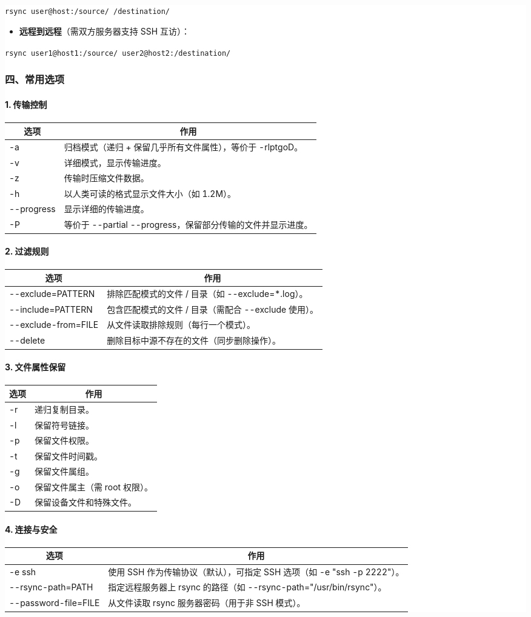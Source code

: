 ```
rsync user@host:/source/ /destination/
```

- **远程到远程**（需双方服务器支持 SSH 互访）：

```
rsync user1@host1:/source/ user2@host2:/destination/
```

### **四、常用选项**

#### **1. 传输控制**

| 选项       | 作用                                                        |
| ---------- | ----------------------------------------------------------- |
| -a         | 归档模式（递归 + 保留几乎所有文件属性），等价于 -rlptgoD。  |
| -v         | 详细模式，显示传输进度。                                    |
| -z         | 传输时压缩文件数据。                                        |
| -h         | 以人类可读的格式显示文件大小（如 1.2M）。                   |
| --progress | 显示详细的传输进度。                                        |
| -P         | 等价于 --partial --progress，保留部分传输的文件并显示进度。 |

#### **2. 过滤规则**

| 选项                | 作用                                                 |
| ------------------- | ---------------------------------------------------- |
| --exclude=PATTERN   | 排除匹配模式的文件 / 目录（如 --exclude=*.log）。    |
| --include=PATTERN   | 包含匹配模式的文件 / 目录（需配合 --exclude 使用）。 |
| --exclude-from=FILE | 从文件读取排除规则（每行一个模式）。                 |
| --delete            | 删除目标中源不存在的文件（同步删除操作）。           |

#### **3. 文件属性保留**

| 选项 | 作用                           |
| ---- | ------------------------------ |
| -r   | 递归复制目录。                 |
| -l   | 保留符号链接。                 |
| -p   | 保留文件权限。                 |
| -t   | 保留文件时间戳。               |
| -g   | 保留文件属组。                 |
| -o   | 保留文件属主（需 root 权限）。 |
| -D   | 保留设备文件和特殊文件。       |

#### **4. 连接与安全**

| 选项                 | 作用                                                         |
| -------------------- | ------------------------------------------------------------ |
| -e ssh               | 使用 SSH 作为传输协议（默认），可指定 SSH 选项（如 -e "ssh -p 2222"）。 |
| --rsync-path=PATH    | 指定远程服务器上 rsync 的路径（如 --rsync-path="/usr/bin/rsync"）。 |
| --password-file=FILE | 从文件读取 rsync 服务器密码（用于非 SSH 模式）。             |
